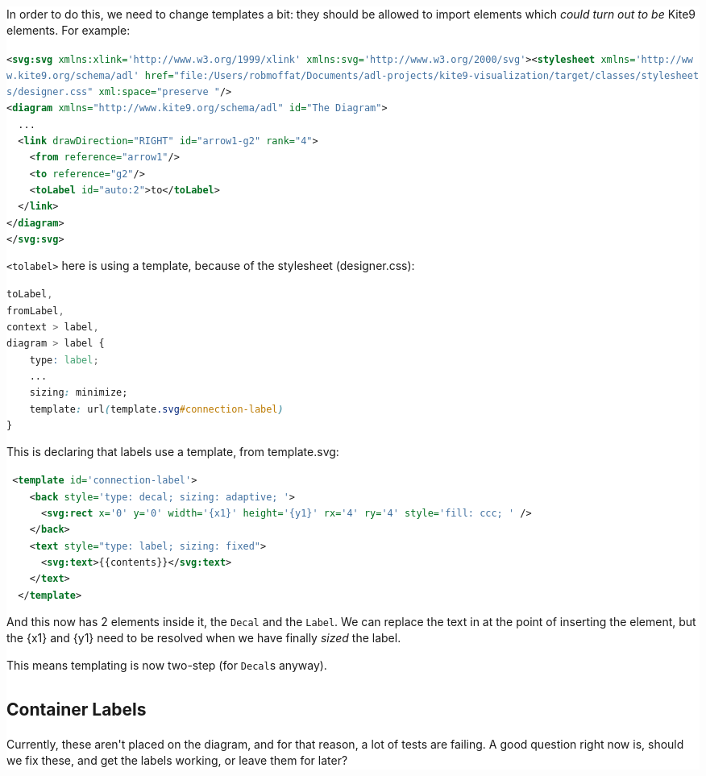 In order to do this, we need to change templates a bit:  they should be allowed to import elements which *could turn out to be* Kite9 elements.  For example:

```xml
<svg:svg xmlns:xlink='http://www.w3.org/1999/xlink' xmlns:svg='http://www.w3.org/2000/svg'><stylesheet xmlns='http://www.kite9.org/schema/adl' href="file:/Users/robmoffat/Documents/adl-projects/kite9-visualization/target/classes/stylesheets/designer.css" xml:space="preserve "/>
<diagram xmlns="http://www.kite9.org/schema/adl" id="The Diagram">
  ...
  <link drawDirection="RIGHT" id="arrow1-g2" rank="4">
    <from reference="arrow1"/>
    <to reference="g2"/>
    <toLabel id="auto:2">to</toLabel>
  </link>
</diagram>
</svg:svg>
```

`<tolabel>` here is using a template, because of the stylesheet (designer.css):  

```css
toLabel, 
fromLabel,
context > label,
diagram > label {
	type: label; 
    ...
	sizing: minimize;
	template: url(template.svg#connection-label)
}
```

This is declaring that labels use a template, from template.svg:

```xml
 <template id='connection-label'>
    <back style='type: decal; sizing: adaptive; '>
      <svg:rect x='0' y='0' width='{x1}' height='{y1}' rx='4' ry='4' style='fill: ccc; ' />
    </back>
    <text style="type: label; sizing: fixed">
      <svg:text>{{contents}}</svg:text>
    </text>
  </template>
```

And this now has 2 elements inside it, the `Decal` and the `Label`.  We can replace the text in at the point of 
inserting the element, but the {x1} and {y1} need to be resolved when we have finally *sized* the label.

This means templating is now two-step (for `Decal`s anyway). 

## Container Labels

Currently, these aren't placed on the diagram, and for that reason, a lot of tests are failing.  A good question right now is, should we fix these, and get the
labels working, or leave them for later?  
